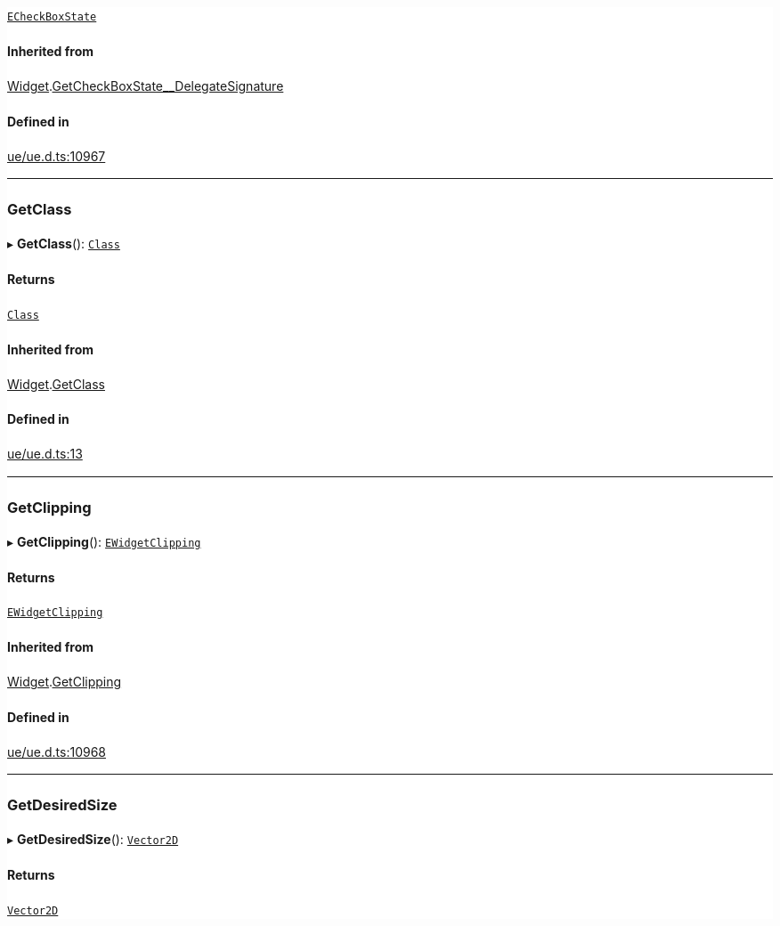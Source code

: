 [`ECheckBoxState`](../enums/ue_ue.ECheckBoxState.md)

#### Inherited from

[Widget](ue_ue.Widget.md).[GetCheckBoxState__DelegateSignature](ue_ue.Widget.md#getcheckboxstate__delegatesignature)

#### Defined in

[ue/ue.d.ts:10967](https://github.com/YugMetaverse/yug_typings/blob/25cad34/ue/ue.d.ts#L10967)

___

### GetClass

▸ **GetClass**(): [`Class`](ue_ue.Class.md)

#### Returns

[`Class`](ue_ue.Class.md)

#### Inherited from

[Widget](ue_ue.Widget.md).[GetClass](ue_ue.Widget.md#getclass)

#### Defined in

[ue/ue.d.ts:13](https://github.com/YugMetaverse/yug_typings/blob/25cad34/ue/ue.d.ts#L13)

___

### GetClipping

▸ **GetClipping**(): [`EWidgetClipping`](../enums/ue_ue.EWidgetClipping.md)

#### Returns

[`EWidgetClipping`](../enums/ue_ue.EWidgetClipping.md)

#### Inherited from

[Widget](ue_ue.Widget.md).[GetClipping](ue_ue.Widget.md#getclipping)

#### Defined in

[ue/ue.d.ts:10968](https://github.com/YugMetaverse/yug_typings/blob/25cad34/ue/ue.d.ts#L10968)

___

### GetDesiredSize

▸ **GetDesiredSize**(): [`Vector2D`](ue_ue_s.Vector2D.md)

#### Returns

[`Vector2D`](ue_ue_s.Vector2D.md)
